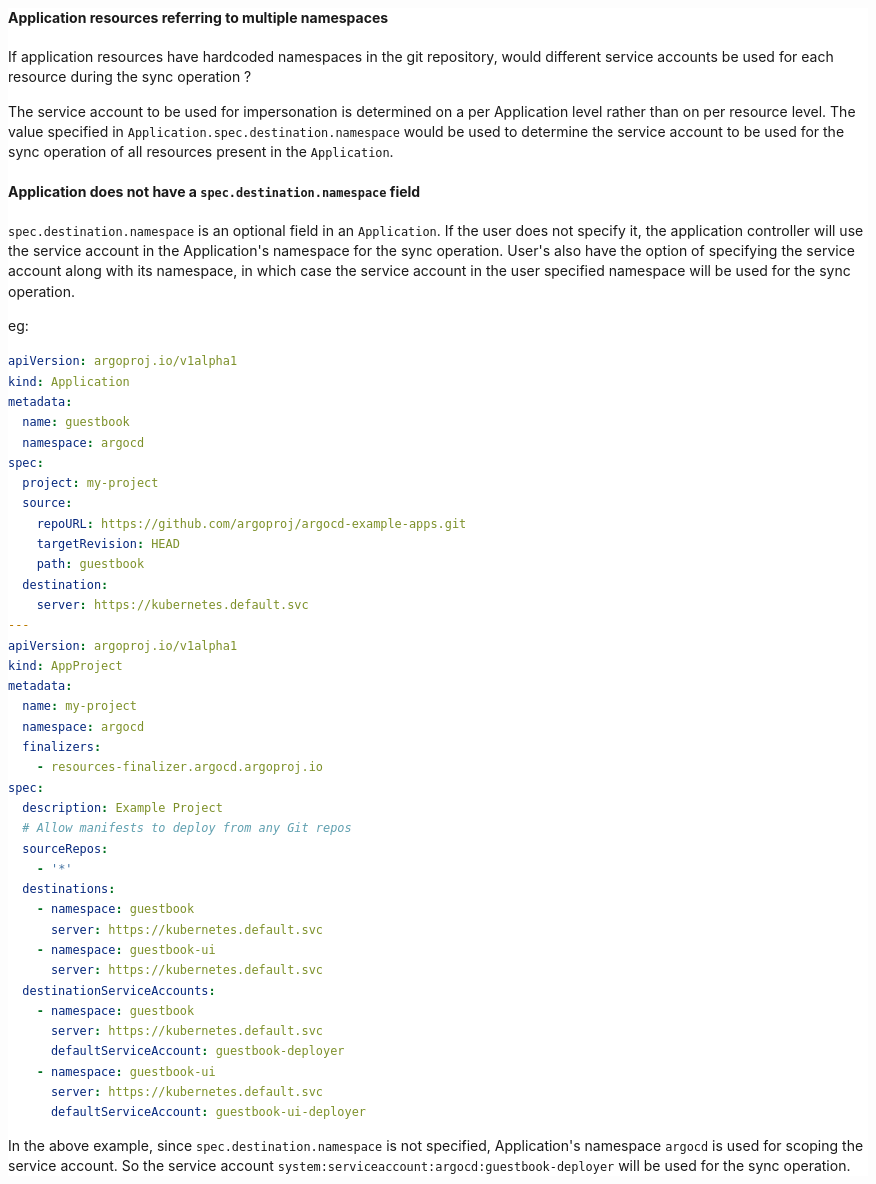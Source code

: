 #### Application resources referring to multiple namespaces
If application resources have hardcoded namespaces in the git repository, would different service accounts be used for each resource during the sync operation ?

The service account to be used for impersonation is determined on a per Application level rather than on per resource level. The value specified in `Application.spec.destination.namespace` would be used to determine the service account to be used for the sync operation of all resources present in the `Application`.

#### Application does not have a `spec.destination.namespace` field
`spec.destination.namespace` is an optional field in an `Application`. If the user does not specify it, the application controller will use the service account in the Application's namespace for the sync operation. User's also have the option of specifying the service account along with its namespace, in which case the service account in the user specified namespace will be used for the sync operation.

eg:

```yaml
apiVersion: argoproj.io/v1alpha1
kind: Application
metadata:
  name: guestbook
  namespace: argocd
spec:
  project: my-project
  source:
    repoURL: https://github.com/argoproj/argocd-example-apps.git
    targetRevision: HEAD
    path: guestbook
  destination:
    server: https://kubernetes.default.svc
---
apiVersion: argoproj.io/v1alpha1
kind: AppProject
metadata:
  name: my-project
  namespace: argocd
  finalizers:
    - resources-finalizer.argocd.argoproj.io
spec:
  description: Example Project
  # Allow manifests to deploy from any Git repos
  sourceRepos:
    - '*'
  destinations:
    - namespace: guestbook
      server: https://kubernetes.default.svc
    - namespace: guestbook-ui
      server: https://kubernetes.default.svc
  destinationServiceAccounts:
    - namespace: guestbook
      server: https://kubernetes.default.svc
      defaultServiceAccount: guestbook-deployer
    - namespace: guestbook-ui
      server: https://kubernetes.default.svc
      defaultServiceAccount: guestbook-ui-deployer
```
In the above example, since `spec.destination.namespace` is not specified, Application's namespace `argocd` is used for scoping the service account. So the service account `system:serviceaccount:argocd:guestbook-deployer` will be used for the sync operation.
